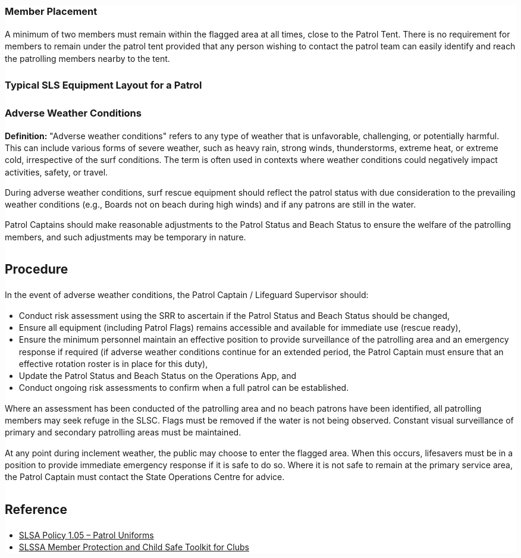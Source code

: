### Member Placement
A minimum of two members must remain within the flagged area at all times, close to the Patrol Tent. There is no requirement for members to remain under the patrol tent provided that any person wishing to contact the patrol team can easily identify and reach the patrolling members nearby to the tent.

### Typical SLS Equipment Layout for a Patrol

### Adverse Weather Conditions
**Definition:** "Adverse weather conditions" refers to any type of weather that is unfavorable, challenging, or potentially harmful. This can include various forms of severe weather, such as heavy rain, strong winds, thunderstorms, extreme heat, or extreme cold, irrespective of the surf conditions. The term is often used in contexts where weather conditions could negatively impact activities, safety, or travel. 

During adverse weather conditions, surf rescue equipment should reflect the patrol status with due consideration to the prevailing weather conditions (e.g., Boards not on beach during high winds) and if any patrons are still in the water. 

Patrol Captains should make reasonable adjustments to the Patrol Status and Beach Status to ensure the welfare of the patrolling members, and such adjustments may be temporary in nature.

## Procedure
In the event of adverse weather conditions, the Patrol Captain / Lifeguard Supervisor should:
- Conduct risk assessment using the SRR to ascertain if the Patrol Status and Beach Status should be changed,
- Ensure all equipment (including Patrol Flags) remains accessible and available for immediate use (rescue ready),
- Ensure the minimum personnel maintain an effective position to provide surveillance of the patrolling area and an emergency response if required (if adverse weather conditions continue for an extended period, the Patrol Captain must ensure that an effective rotation roster is in place for this duty),
- Update the Patrol Status and Beach Status on the Operations App, and
- Conduct ongoing risk assessments to confirm when a full patrol can be established.

Where an assessment has been conducted of the patrolling area and no beach patrons have been identified, all patrolling members may seek refuge in the SLSC. Flags must be removed if the water is not being observed.
Constant visual surveillance of primary and secondary patrolling areas must be maintained.

At any point during inclement weather, the public may choose to enter the flagged area. When this occurs, lifesavers must be in a position to provide immediate emergency response if it is safe to do so.
Where it is not safe to remain at the primary service area, the Patrol Captain must contact the State Operations Centre for advice.

## Reference
- [SLSA Policy 1.05 – Patrol Uniforms](#)
- [SLSSA Member Protection and Child Safe Toolkit for Clubs](#)